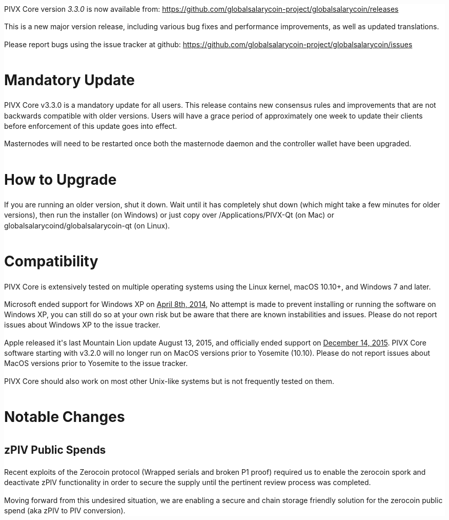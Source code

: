 PIVX Core version *3.3.0* is now available from:  <https://github.com/globalsalarycoin-project/globalsalarycoin/releases>

This is a new major version release, including various bug fixes and performance improvements, as well as updated translations.

Please report bugs using the issue tracker at github: <https://github.com/globalsalarycoin-project/globalsalarycoin/issues>


Mandatory Update
==============

PIVX Core v3.3.0 is a mandatory update for all users. This release contains new consensus rules and improvements that are not backwards compatible with older versions. Users will have a grace period of approximately one week to update their clients before enforcement of this update goes into effect.

Masternodes will need to be restarted once both the masternode daemon and the controller wallet have been upgraded.

How to Upgrade
==============

If you are running an older version, shut it down. Wait until it has completely shut down (which might take a few minutes for older versions), then run the installer (on Windows) or just copy over /Applications/PIVX-Qt (on Mac) or globalsalarycoind/globalsalarycoin-qt (on Linux).


Compatibility
==============

PIVX Core is extensively tested on multiple operating systems using the Linux kernel, macOS 10.10+, and Windows 7 and later.

Microsoft ended support for Windows XP on [April 8th, 2014](https://www.microsoft.com/en-us/WindowsForBusiness/end-of-xp-support), No attempt is made to prevent installing or running the software on Windows XP, you can still do so at your own risk but be aware that there are known instabilities and issues. Please do not report issues about Windows XP to the issue tracker.

Apple released it's last Mountain Lion update August 13, 2015, and officially ended support on [December 14, 2015](http://news.fnal.gov/2015/10/mac-os-x-mountain-lion-10-8-end-of-life-december-14/). PIVX Core software starting with v3.2.0 will no longer run on MacOS versions prior to Yosemite (10.10). Please do not report issues about MacOS versions prior to Yosemite to the issue tracker.

PIVX Core should also work on most other Unix-like systems but is not frequently tested on them.


Notable Changes
==============

## zPIV Public Spends

Recent exploits of the Zerocoin protocol (Wrapped serials and broken P1 proof) required us to enable the zerocoin spork and deactivate zPIV functionality in order to secure the supply until the pertinent review process was completed.

Moving forward from this undesired situation, we are enabling a secure and chain storage friendly solution for the zerocoin public spend (aka zPIV to PIV conversion).
